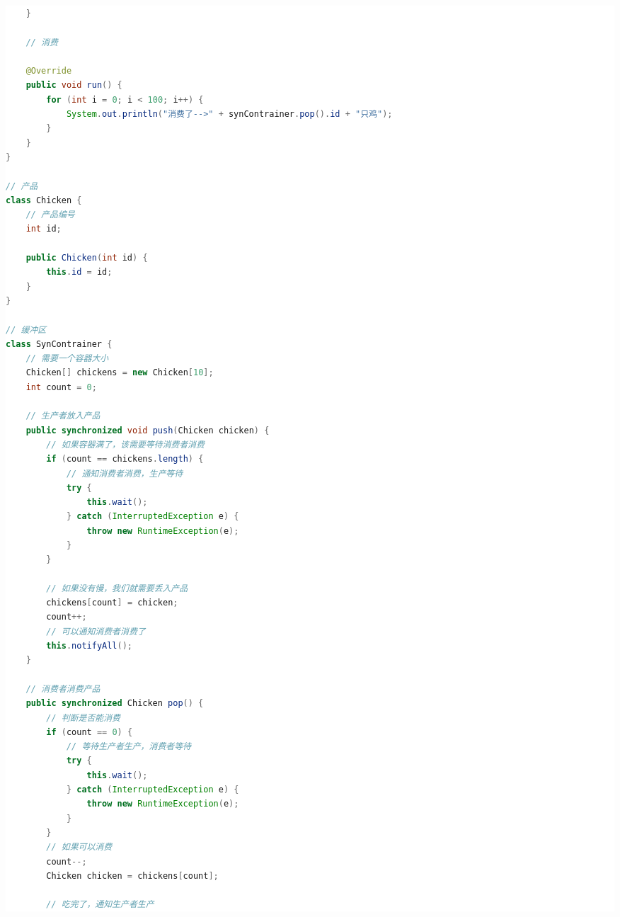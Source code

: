 ```java
    }

    // 消费

    @Override
    public void run() {
        for (int i = 0; i < 100; i++) {
            System.out.println("消费了-->" + synContrainer.pop().id + "只鸡");
        }
    }
}

// 产品
class Chicken {
    // 产品编号
    int id;

    public Chicken(int id) {
        this.id = id;
    }
}

// 缓冲区
class SynContrainer {
    // 需要一个容器大小
    Chicken[] chickens = new Chicken[10];
    int count = 0;

    // 生产者放入产品
    public synchronized void push(Chicken chicken) {
        // 如果容器满了，该需要等待消费者消费
        if (count == chickens.length) {
            // 通知消费者消费，生产等待
            try {
                this.wait();
            } catch (InterruptedException e) {
                throw new RuntimeException(e);
            }
        }

        // 如果没有慢，我们就需要丢入产品
        chickens[count] = chicken;
        count++;
        // 可以通知消费者消费了
        this.notifyAll();
    }

    // 消费者消费产品
    public synchronized Chicken pop() {
        // 判断是否能消费
        if (count == 0) {
            // 等待生产者生产，消费者等待
            try {
                this.wait();
            } catch (InterruptedException e) {
                throw new RuntimeException(e);
            }
        }
        // 如果可以消费
        count--;
        Chicken chicken = chickens[count];

        // 吃完了，通知生产者生产
```